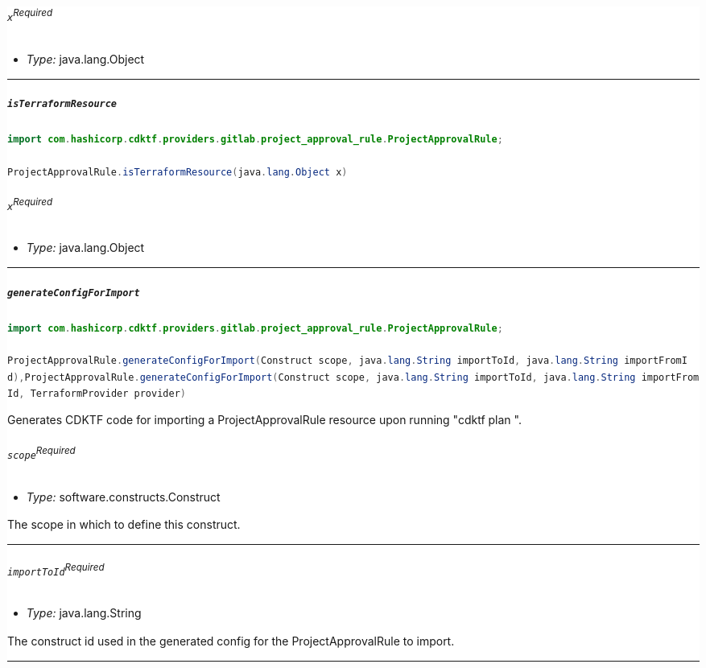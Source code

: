 ###### `x`<sup>Required</sup> <a name="x" id="@cdktf/provider-gitlab.projectApprovalRule.ProjectApprovalRule.isTerraformElement.parameter.x"></a>

- *Type:* java.lang.Object

---

##### `isTerraformResource` <a name="isTerraformResource" id="@cdktf/provider-gitlab.projectApprovalRule.ProjectApprovalRule.isTerraformResource"></a>

```java
import com.hashicorp.cdktf.providers.gitlab.project_approval_rule.ProjectApprovalRule;

ProjectApprovalRule.isTerraformResource(java.lang.Object x)
```

###### `x`<sup>Required</sup> <a name="x" id="@cdktf/provider-gitlab.projectApprovalRule.ProjectApprovalRule.isTerraformResource.parameter.x"></a>

- *Type:* java.lang.Object

---

##### `generateConfigForImport` <a name="generateConfigForImport" id="@cdktf/provider-gitlab.projectApprovalRule.ProjectApprovalRule.generateConfigForImport"></a>

```java
import com.hashicorp.cdktf.providers.gitlab.project_approval_rule.ProjectApprovalRule;

ProjectApprovalRule.generateConfigForImport(Construct scope, java.lang.String importToId, java.lang.String importFromId),ProjectApprovalRule.generateConfigForImport(Construct scope, java.lang.String importToId, java.lang.String importFromId, TerraformProvider provider)
```

Generates CDKTF code for importing a ProjectApprovalRule resource upon running "cdktf plan <stack-name>".

###### `scope`<sup>Required</sup> <a name="scope" id="@cdktf/provider-gitlab.projectApprovalRule.ProjectApprovalRule.generateConfigForImport.parameter.scope"></a>

- *Type:* software.constructs.Construct

The scope in which to define this construct.

---

###### `importToId`<sup>Required</sup> <a name="importToId" id="@cdktf/provider-gitlab.projectApprovalRule.ProjectApprovalRule.generateConfigForImport.parameter.importToId"></a>

- *Type:* java.lang.String

The construct id used in the generated config for the ProjectApprovalRule to import.

---